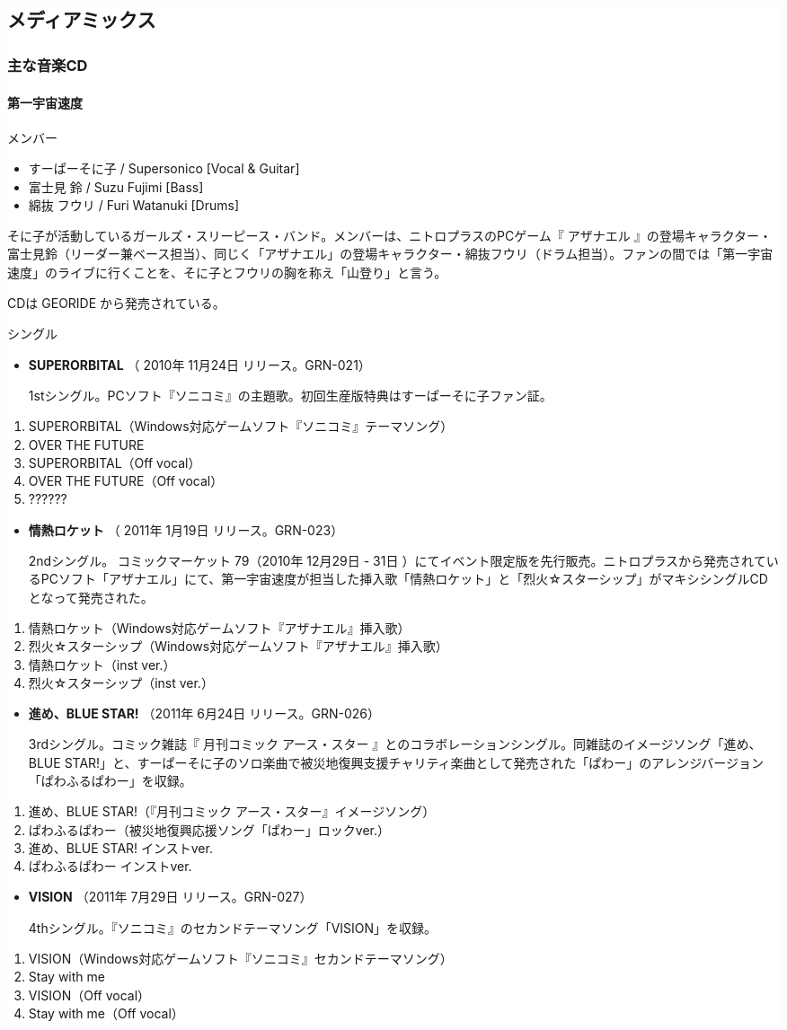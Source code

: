 ##  メディアミックス  

###  主な音楽CD  

####  第一宇宙速度  

メンバー

  * すーぱーそに子 / Supersonico [Vocal & Guitar] 
  * 富士見 鈴 / Suzu Fujimi [Bass] 
  * 綿抜 フウリ / Furi Watanuki [Drums] 

そに子が活動しているガールズ・スリーピース・バンド。メンバーは、ニトロプラスのPCゲーム『  アザナエル
』の登場キャラクター・富士見鈴（リーダー兼ベース担当）、同じく「アザナエル」の登場キャラクター・綿抜フウリ（ドラム担当）。ファンの間では「第一宇宙速度」のライブに行くことを、そに子とフウリの胸を称え「山登り」と言う。

CDは  GEORIDE  から発売されている。

シングル

  * **SUPERORBITAL** （  2010年  11月24日  リリース。GRN-021） 

     1stシングル。PCソフト『ソニコミ』の主題歌。初回生産版特典はすーぱーそに子ファン証。 

  1. SUPERORBITAL（Windows対応ゲームソフト『ソニコミ』テーマソング） 
  2. OVER THE FUTURE 
  3. SUPERORBITAL（Off vocal） 
  4. OVER THE FUTURE（Off vocal） 
  5. ?????? 

  * **情熱ロケット** （  2011年  1月19日  リリース。GRN-023） 

     2ndシングル。  コミックマーケット  79（2010年  12月29日  \-  31日  ）にてイベント限定版を先行販売。ニトロプラスから発売されているPCソフト「アザナエル」にて、第一宇宙速度が担当した挿入歌「情熱ロケット」と「烈火☆スターシップ」がマキシシングルCDとなって発売された。 

  1. 情熱ロケット（Windows対応ゲームソフト『アザナエル』挿入歌） 
  2. 烈火☆スターシップ（Windows対応ゲームソフト『アザナエル』挿入歌） 
  3. 情熱ロケット（inst ver.） 
  4. 烈火☆スターシップ（inst ver.） 

  * **進め、BLUE STAR!** （2011年  6月24日  リリース。GRN-026） 

     3rdシングル。コミック雑誌『  月刊コミック アース・スター  』とのコラボレーションシングル。同雑誌のイメージソング「進め、BLUE STAR!」と、すーぱーそに子のソロ楽曲で被災地復興支援チャリティ楽曲として発売された「ぱわー」のアレンジバージョン「ぱわふるぱわー」を収録。 

  1. 進め、BLUE STAR!（『月刊コミック アース・スター』イメージソング） 
  2. ぱわふるぱわー（被災地復興応援ソング「ぱわー」ロックver.） 
  3. 進め、BLUE STAR! インストver. 
  4. ぱわふるぱわー インストver. 

  * **VISION** （2011年  7月29日  リリース。GRN-027） 

     4thシングル。『ソニコミ』のセカンドテーマソング「VISION」を収録。 

  1. VISION（Windows対応ゲームソフト『ソニコミ』セカンドテーマソング） 
  2. Stay with me 
  3. VISION（Off vocal） 
  4. Stay with me（Off vocal） 
